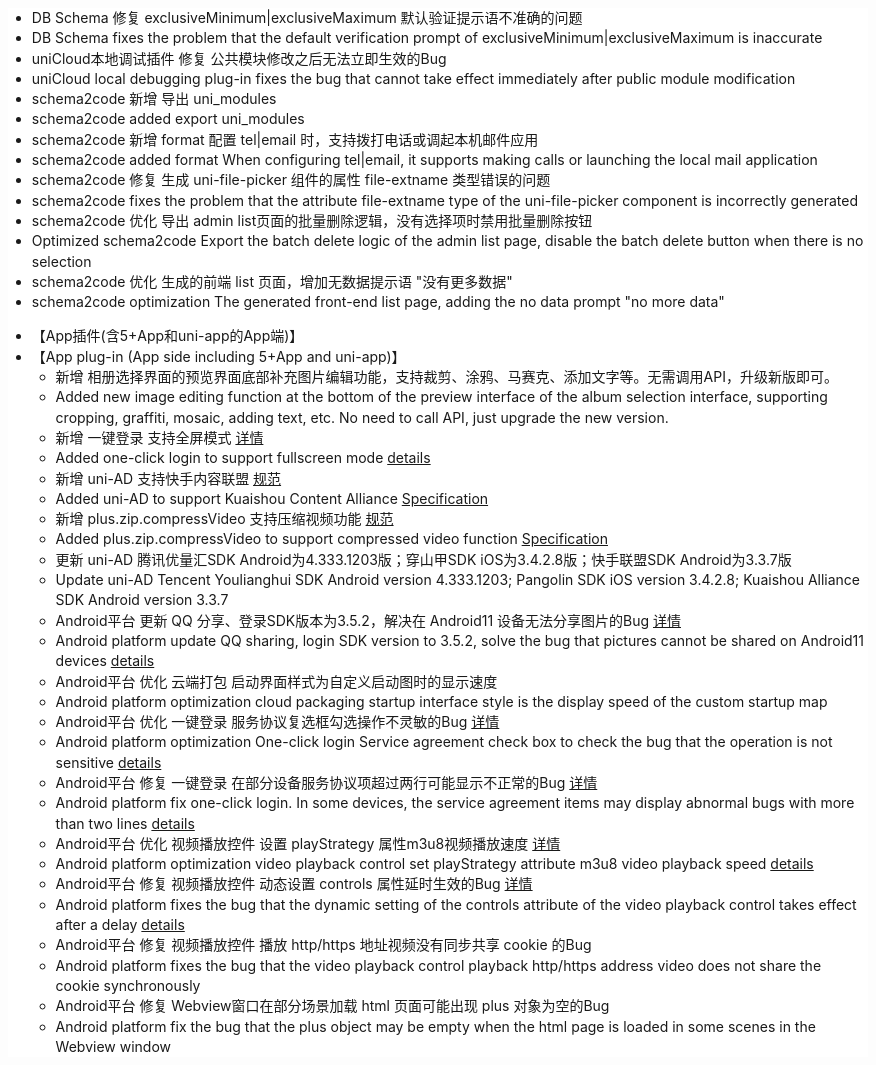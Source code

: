   + DB Schema 修复 exclusiveMinimum|exclusiveMaximum 默认验证提示语不准确的问题
  + DB Schema fixes the problem that the default verification prompt of exclusiveMinimum|exclusiveMaximum is inaccurate
  + uniCloud本地调试插件 修复 公共模块修改之后无法立即生效的Bug
  + uniCloud local debugging plug-in fixes the bug that cannot take effect immediately after public module modification
  + schema2code 新增 导出 uni_modules
  + schema2code added export uni_modules
  + schema2code 新增 format 配置 tel|email 时，支持拨打电话或调起本机邮件应用
  + schema2code added format When configuring tel|email, it supports making calls or launching the local mail application
  + schema2code 修复 生成 uni-file-picker 组件的属性 file-extname 类型错误的问题
  + schema2code fixes the problem that the attribute file-extname type of the uni-file-picker component is incorrectly generated
  + schema2code 优化 导出 admin list页面的批量删除逻辑，没有选择项时禁用批量删除按钮
  + Optimized schema2code Export the batch delete logic of the admin list page, disable the batch delete button when there is no selection
  + schema2code 优化 生成的前端 list 页面，增加无数据提示语 "没有更多数据"
  + schema2code optimization The generated front-end list page, adding the no data prompt "no more data"
* 【App插件(含5+App和uni-app的App端)】
* 【App plug-in (App side including 5+App and uni-app)】
  + 新增 相册选择界面的预览界面底部补充图片编辑功能，支持裁剪、涂鸦、马赛克、添加文字等。无需调用API，升级新版即可。
  + Added new image editing function at the bottom of the preview interface of the album selection interface, supporting cropping, graffiti, mosaic, adding text, etc. No need to call API, just upgrade the new version.
  + 新增 一键登录 支持全屏模式 [详情](https://uniapp.dcloud.io/univerify?id=fullscreen)
  + Added one-click login to support fullscreen mode [details](https://uniapp.dcloud.io/univerify?id=fullscreen)
  + 新增 uni-AD 支持快手内容联盟 [规范](https://www.html5plus.org/doc/zh_cn/ad.html#plus.ad.showContentPage)
  + Added uni-AD to support Kuaishou Content Alliance [Specification](https://www.html5plus.org/doc/zh_cn/ad.html#plus.ad.showContentPage)
  + 新增 plus.zip.compressVideo 支持压缩视频功能 [规范](https://www.html5plus.org/doc/zh_cn/zip.html#plus.zip.compressVideo)
  + Added plus.zip.compressVideo to support compressed video function [Specification](https://www.html5plus.org/doc/zh_cn/zip.html#plus.zip.compressVideo)
  + 更新 uni-AD 腾讯优量汇SDK Android为4.333.1203版；穿山甲SDK iOS为3.4.2.8版；快手联盟SDK Android为3.3.7版
  + Update uni-AD Tencent Youlianghui SDK Android version 4.333.1203; Pangolin SDK iOS version 3.4.2.8; Kuaishou Alliance SDK Android version 3.3.7
  + Android平台 更新 QQ 分享、登录SDK版本为3.5.2，解决在 Android11 设备无法分享图片的Bug [详情](https://ask.dcloud.net.cn/question/118510)
  + Android platform update QQ sharing, login SDK version to 3.5.2, solve the bug that pictures cannot be shared on Android11 ​​devices [details](https://ask.dcloud.net.cn/question/118510)
  + Android平台 优化 云端打包 启动界面样式为自定义启动图时的显示速度
  + Android platform optimization cloud packaging startup interface style is the display speed of the custom startup map
  + Android平台 优化 一键登录 服务协议复选框勾选操作不灵敏的Bug [详情](https://ask.dcloud.net.cn/question/118305)
  + Android platform optimization One-click login Service agreement check box to check the bug that the operation is not sensitive [details](https://ask.dcloud.net.cn/question/118305)
  + Android平台 修复 一键登录 在部分设备服务协议项超过两行可能显示不正常的Bug [详情](https://ask.dcloud.net.cn/question/116873)
  + Android platform fix one-click login. In some devices, the service agreement items may display abnormal bugs with more than two lines [details](https://ask.dcloud.net.cn/question/116873)
  + Android平台 优化 视频播放控件 设置 playStrategy 属性m3u8视频播放速度 [详情](https://ask.dcloud.net.cn/question/117115)
  + Android platform optimization video playback control set playStrategy attribute m3u8 video playback speed [details](https://ask.dcloud.net.cn/question/117115)
  + Android平台 修复 视频播放控件 动态设置 controls 属性延时生效的Bug [详情](https://ask.dcloud.net.cn/question/117457)
  + Android platform fixes the bug that the dynamic setting of the controls attribute of the video playback control takes effect after a delay [details](https://ask.dcloud.net.cn/question/117457)
  + Android平台 修复 视频播放控件 播放 http/https 地址视频没有同步共享 cookie 的Bug
  + Android platform fixes the bug that the video playback control playback http/https address video does not share the cookie synchronously
  + Android平台 修复 Webview窗口在部分场景加载 html 页面可能出现 plus 对象为空的Bug
  + Android platform fix the bug that the plus object may be empty when the html page is loaded in some scenes in the Webview window